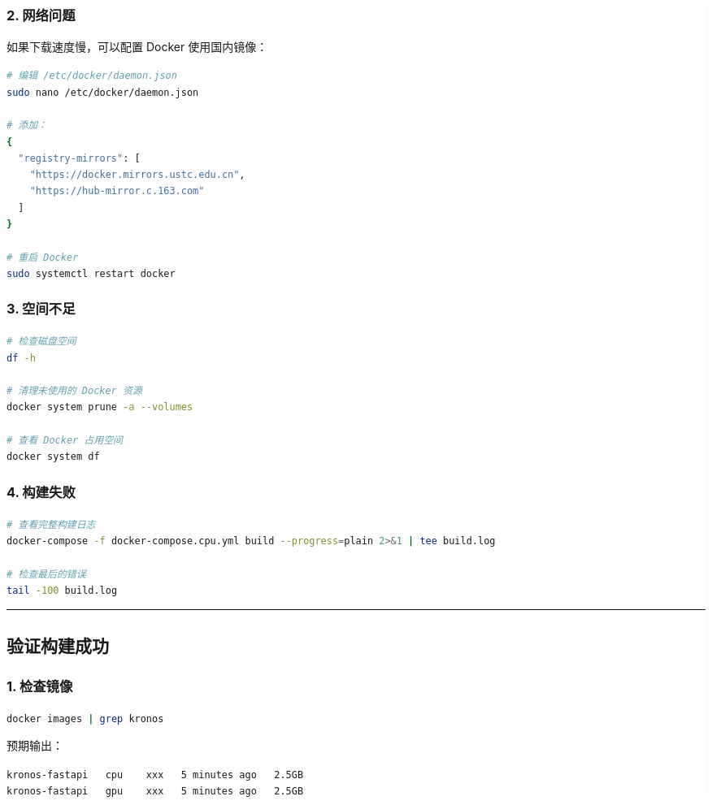 ### 2. 网络问题

如果下载速度慢，可以配置 Docker 使用国内镜像：

```bash
# 编辑 /etc/docker/daemon.json
sudo nano /etc/docker/daemon.json

# 添加：
{
  "registry-mirrors": [
    "https://docker.mirrors.ustc.edu.cn",
    "https://hub-mirror.c.163.com"
  ]
}

# 重启 Docker
sudo systemctl restart docker
```

### 3. 空间不足

```bash
# 检查磁盘空间
df -h

# 清理未使用的 Docker 资源
docker system prune -a --volumes

# 查看 Docker 占用空间
docker system df
```

### 4. 构建失败

```bash
# 查看完整构建日志
docker-compose -f docker-compose.cpu.yml build --progress=plain 2>&1 | tee build.log

# 检查最后的错误
tail -100 build.log
```

---

## 验证构建成功

### 1. 检查镜像

```bash
docker images | grep kronos
```

预期输出：
```
kronos-fastapi   cpu    xxx   5 minutes ago   2.5GB
kronos-fastapi   gpu    xxx   5 minutes ago   2.5GB
```

